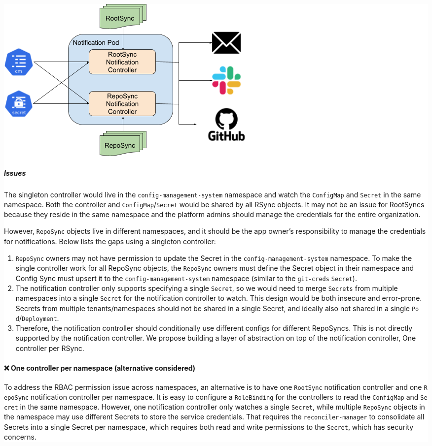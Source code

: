 ![alt text](../images/notifications/singleton_notification.png)

##### Issues

The singleton controller would live in the `config-management-system` namespace and
watch the `ConfigMap` and `Secret` in the same namespace. Both the controller and
`ConfigMap`/`Secret` would be shared by all RSync objects. It may not be an issue for
RootSyncs because they reside in the same namespace and the platform admins should
manage the credentials for the entire organization.

However, `RepoSync` objects live in different namespaces, and it should be the app
owner’s responsibility to manage the credentials for notifications. Below lists
the gaps using a singleton controller:
1) `RepoSync` owners may not have permission to update the Secret in the
`config-management-system` namespace. To make the single controller work for all
RepoSync objects, the `RepoSync` owners must define the Secret object in their
namespace and Config Sync must upsert it to the `config-management-system` namespace
(similar to the `git-creds` `Secret`).
2) The notification controller only supports specifying a single `Secret`, so we
would need to merge `Secrets` from multiple namespaces into a single `Secret` for the
notification controller to watch. This design would be both insecure and error-prone.
Secrets from multiple tenants/namespaces should not be shared in a single Secret,
and ideally also not shared in a single `Pod`/`Deployment`.
3) Therefore, the notification controller should conditionally use different
configs for different RepoSyncs. This is not directly supported by the notification
controller. We propose building a layer of abstraction on top of the notification
controller, One controller per RSync.

#### ❌ One controller per namespace (alternative considered)

To address the RBAC permission issue across namespaces, an alternative is to have
one `RootSync` notification controller and one `RepoSync` notification controller per
namespace. It is easy to configure a `RoleBinding` for the controllers to read the
`ConfigMap` and `Secret` in the same namespace. However, one notification controller
only watches a single `Secret`, while multiple `RepoSync` objects in the namespace
may use different Secrets to store the service credentials. That requires the
`reconciler-manager` to consolidate all Secrets into a single Secret per namespace,
which requires both read and write permissions to the `Secret`, which has security
concerns.
